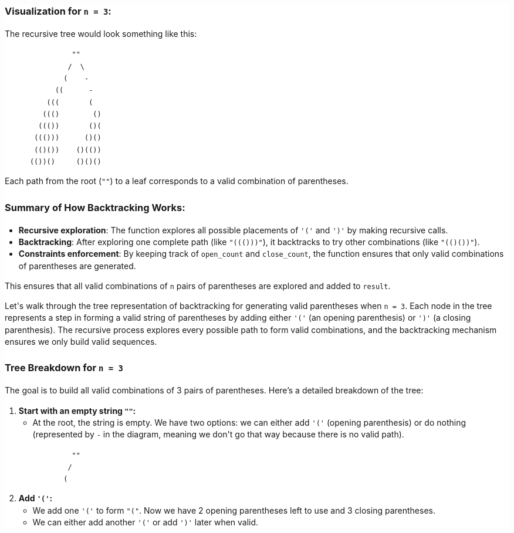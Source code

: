 ### Visualization for `n = 3`:
The recursive tree would look something like this:

```
                ""
               /  \
              (    -
            ((      -
          (((       (
         ((()        ()
        ((())       ()(
       ((()))      ()()
       (()())    ()(())
      (())()     ()()()
```

Each path from the root (`""`) to a leaf corresponds to a valid combination of parentheses.

### Summary of How Backtracking Works:
- **Recursive exploration**: The function explores all possible placements of `'('` and `')'` by making recursive calls.
- **Backtracking**: After exploring one complete path (like `"((()))"`), it backtracks to try other combinations (like `"(()())"`).
- **Constraints enforcement**: By keeping track of `open_count` and `close_count`, the function ensures that only valid combinations of parentheses are generated.

This ensures that all valid combinations of `n` pairs of parentheses are explored and added to `result`.


Let's walk through the tree representation of backtracking for generating valid parentheses when `n = 3`. Each node in the tree represents a step in forming a valid string of parentheses by adding either `'('` (an opening parenthesis) or `')'` (a closing parenthesis). The recursive process explores every possible path to form valid combinations, and the backtracking mechanism ensures we only build valid sequences.

### Tree Breakdown for `n = 3`

The goal is to build all valid combinations of 3 pairs of parentheses. Here’s a detailed breakdown of the tree:

1. **Start with an empty string `""`:**
   - At the root, the string is empty. We have two options: we can either add `'('` (opening parenthesis) or do nothing (represented by `-` in the diagram, meaning we don't go that way because there is no valid path).

```
                ""
               /
              (
```

2. **Add `'('`:**
   - We add one `'('` to form `"("`. Now we have 2 opening parentheses left to use and 3 closing parentheses.
   - We can either add another `'('` or add `')'` later when valid.
